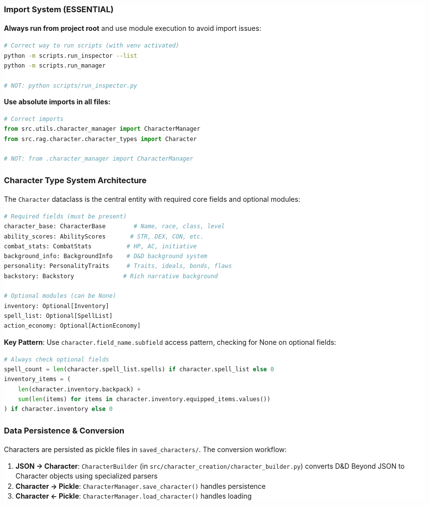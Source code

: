 ### Import System (ESSENTIAL)
**Always run from project root** and use module execution to avoid import issues:
```bash
# Correct way to run scripts (with venv activated)
python -m scripts.run_inspector --list
python -m scripts.run_manager

# NOT: python scripts/run_inspector.py
```

**Use absolute imports in all files:**
```python
# Correct imports
from src.utils.character_manager import CharacterManager
from src.rag.character.character_types import Character

# NOT: from .character_manager import CharacterManager
```

### Character Type System Architecture
The `Character` dataclass is the central entity with required core fields and optional modules:
```python
# Required fields (must be present)
character_base: CharacterBase        # Name, race, class, level
ability_scores: AbilityScores       # STR, DEX, CON, etc.
combat_stats: CombatStats          # HP, AC, initiative
background_info: BackgroundInfo    # D&D background system
personality: PersonalityTraits     # Traits, ideals, bonds, flaws
backstory: Backstory              # Rich narrative background

# Optional modules (can be None)
inventory: Optional[Inventory]
spell_list: Optional[SpellList]
action_economy: Optional[ActionEconomy]
```

**Key Pattern**: Use `character.field_name.subfield` access pattern, checking for None on optional fields:
```python
# Always check optional fields
spell_count = len(character.spell_list.spells) if character.spell_list else 0
inventory_items = (
    len(character.inventory.backpack) + 
    sum(len(items) for items in character.inventory.equipped_items.values())
) if character.inventory else 0
```

### Data Persistence & Conversion
Characters are persisted as pickle files in `saved_characters/`. The conversion workflow:

1. **JSON → Character**: `CharacterBuilder` (in `src/character_creation/character_builder.py`) converts D&D Beyond JSON to Character objects using specialized parsers
2. **Character → Pickle**: `CharacterManager.save_character()` handles persistence
3. **Character ← Pickle**: `CharacterManager.load_character()` handles loading
